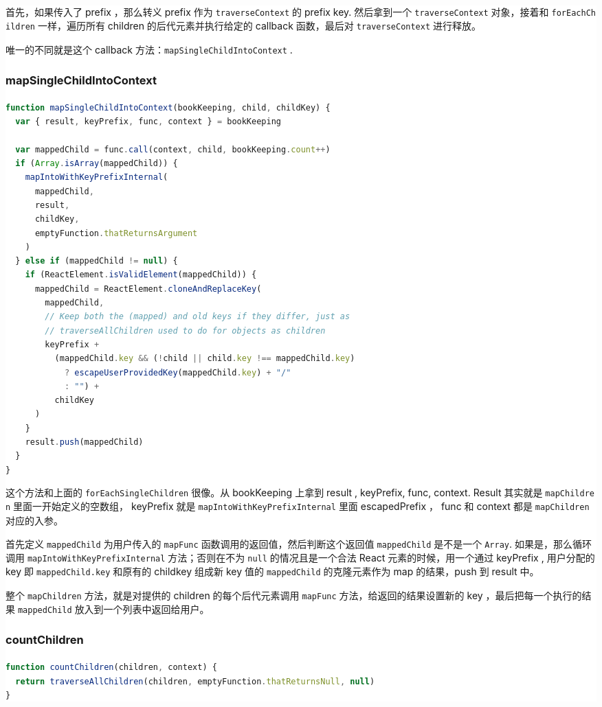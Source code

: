 首先，如果传入了 prefix ，那么转义 prefix 作为 `traverseContext` 的 prefix key.
然后拿到一个 `traverseContext` 对象，接着和 `forEachChildren` 一样，遍历所有 children 的后代元素并执行给定的 callback 函数，最后对 `traverseContext` 进行释放。

唯一的不同就是这个 callback 方法：`mapSingleChildIntoContext` .

### mapSingleChildIntoContext

```js
function mapSingleChildIntoContext(bookKeeping, child, childKey) {
  var { result, keyPrefix, func, context } = bookKeeping

  var mappedChild = func.call(context, child, bookKeeping.count++)
  if (Array.isArray(mappedChild)) {
    mapIntoWithKeyPrefixInternal(
      mappedChild,
      result,
      childKey,
      emptyFunction.thatReturnsArgument
    )
  } else if (mappedChild != null) {
    if (ReactElement.isValidElement(mappedChild)) {
      mappedChild = ReactElement.cloneAndReplaceKey(
        mappedChild,
        // Keep both the (mapped) and old keys if they differ, just as
        // traverseAllChildren used to do for objects as children
        keyPrefix +
          (mappedChild.key && (!child || child.key !== mappedChild.key)
            ? escapeUserProvidedKey(mappedChild.key) + "/"
            : "") +
          childKey
      )
    }
    result.push(mappedChild)
  }
}
```

这个方法和上面的 `forEachSingleChildren` 很像。从 bookKeeping 上拿到 result , keyPrefix, func, context.
Result 其实就是 `mapChildren` 里面一开始定义的空数组， keyPrefix 就是 `mapIntoWithKeyPrefixInternal` 里面 escapedPrefix ， func 和 context 都是 `mapChildren` 对应的入参。

首先定义 `mappedChild` 为用户传入的 `mapFunc` 函数调用的返回值，然后判断这个返回值 `mappedChild` 是不是一个 `Array`.
如果是，那么循环调用 `mapIntoWithKeyPrefixInternal` 方法；否则在不为 `null` 的情况且是一个合法 React 元素的时候，用一个通过 keyPrefix , 用户分配的 key 即 `mappedChild.key` 和原有的 childkey 组成新 key 值的 `mappedChild` 的克隆元素作为 map 的结果，push 到 result 中。

整个 `mapChildren` 方法，就是对提供的 children 的每个后代元素调用 `mapFunc` 方法，给返回的结果设置新的 key ，最后把每一个执行的结果 `mappedChild` 放入到一个列表中返回给用户。

### countChildren

```js
function countChildren(children, context) {
  return traverseAllChildren(children, emptyFunction.thatReturnsNull, null)
}
```
